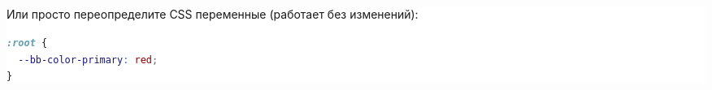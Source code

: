 Или просто переопределите CSS переменные (работает без изменений):
```css
:root {
  --bb-color-primary: red;
}
```

